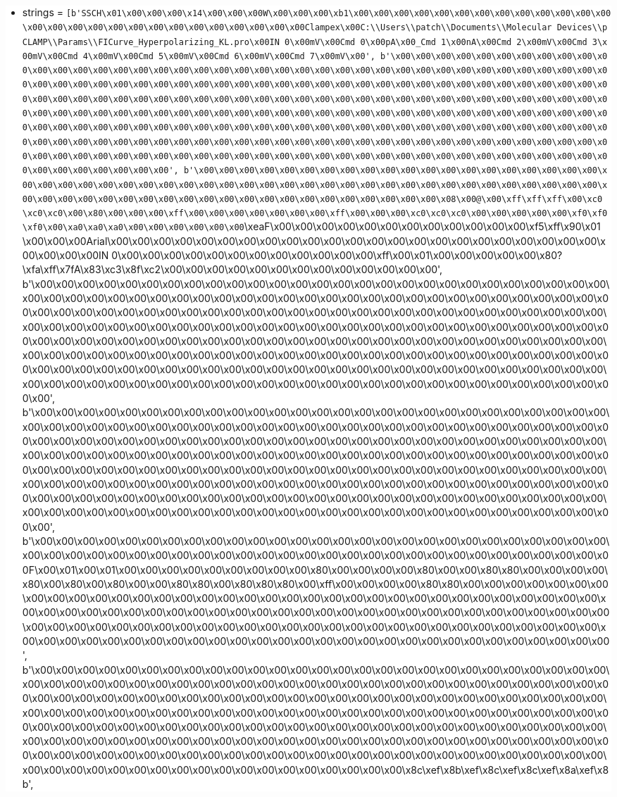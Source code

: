 * strings = `[b'SSCH\x01\x00\x00\x00\x14\x00\x00\x00W\x00\x00\x00\xb1\x00\x00\x00\x00\x00\x00\x00\x00\x00\x00\x00\x00\x00\x00\x00\x00\x00\x00\x00\x00\x00\x00\x00\x00\x00\x00\x00Clampex\x00C:\\Users\\patch\\Documents\\Molecular Devices\\pCLAMP\\Params\\FICurve_Hyperpolarizing_KL.pro\x00IN 0\x00mV\x00Cmd 0\x00pA\x00_Cmd 1\x00nA\x00Cmd 2\x00mV\x00Cmd 3\x00mV\x00Cmd 4\x00mV\x00Cmd 5\x00mV\x00Cmd 6\x00mV\x00Cmd 7\x00mV\x00', b'\x00\x00\x00\x00\x00\x00\x00\x00\x00\x00\x00\x00\x00\x00\x00\x00\x00\x00\x00\x00\x00\x00\x00\x00\x00\x00\x00\x00\x00\x00\x00\x00\x00\x00\x00\x00\x00\x00\x00\x00\x00\x00\x00\x00\x00\x00\x00\x00\x00\x00\x00\x00\x00\x00\x00\x00\x00\x00\x00\x00\x00\x00\x00\x00\x00\x00\x00\x00\x00\x00\x00\x00\x00\x00\x00\x00\x00\x00\x00\x00\x00\x00\x00\x00\x00\x00\x00\x00\x00\x00\x00\x00\x00\x00\x00\x00\x00\x00\x00\x00\x00\x00\x00\x00\x00\x00\x00\x00\x00\x00\x00\x00\x00\x00\x00\x00\x00\x00\x00\x00\x00\x00\x00\x00\x00\x00\x00\x00\x00\x00\x00\x00\x00\x00\x00\x00\x00\x00\x00\x00\x00\x00\x00\x00\x00\x00\x00\x00\x00\x00\x00\x00\x00\x00\x00\x00\x00\x00\x00\x00\x00\x00\x00\x00\x00\x00\x00\x00\x00\x00\x00\x00\x00\x00\x00\x00\x00\x00\x00\x00\x00\x00\x00\x00\x00\x00\x00\x00\x00\x00\x00\x00\x00\x00\x00\x00\x00\x00\x00\x00\x00\x00\x00\x00\x00\x00\x00\x00\x00\x00\x00\x00\x00\x00\x00\x00\x00\x00\x00\x00\x00', b'\x00\x00\x00\x00\x00\x00\x00\x00\x00\x00\x00\x00\x00\x00\x00\x00\x00\x00\x00\x00\x00\x00\x00\x00\x00\x00\x00\x00\x00\x00\x00\x00\x00\x00\x00\x00\x00\x00\x00\x00\x00\x00\x00\x00\x00\x00\x00\x00\x00\x00\x00\x00\x00\x00\x00\x00\x00\x00\x00\x00\x00\x00\x00\x00\x00\x00\x00\x00\x00\x00\x08\x00@\x00\xff\xff\xff\x00\xc0\xc0\xc0\x00\x80\x00\x00\x00\xff\x00\x00\x00\x00\x00\x00\x00\xff\x00\x00\x00\xc0\xc0\xc0\x00\x00\x00\x00\x00\xf0\xf0\xf0\x00\xa0\xa0\xa0\x00\x00\x00\x00\x00\x00`\xeaF\x00\x00\x00\x00\x00\x00\x00\x00\x00\x00\x00\x00\xf5\xff\x90\x01 \x00\x00\x00Arial\x00\x00\x00\x00\x00\x00\x00\x00\x00\x00\x00\x00\x00\x00\x00\x00\x00\x00\x00\x00\x00\x00\x00\x00\x00\x00\x00IN 0\x00\x00\x00\x00\x00\x00\x00\x00\x00\x00\x00\x00\xff\x00\x01\x00\x00\x00\x00\x00\x80?\xfa\xff\x7fA\x83\xc3\x8f\xc2\x00\x00\x00\x00\x00\x00\x00\x00\x00\x00\x00\x00\x00', b'\x00\x00\x00\x00\x00\x00\x00\x00\x00\x00\x00\x00\x00\x00\x00\x00\x00\x00\x00\x00\x00\x00\x00\x00\x00\x00\x00\x00\x00\x00\x00\x00\x00\x00\x00\x00\x00\x00\x00\x00\x00\x00\x00\x00\x00\x00\x00\x00\x00\x00\x00\x00\x00\x00\x00\x00\x00\x00\x00\x00\x00\x00\x00\x00\x00\x00\x00\x00\x00\x00\x00\x00\x00\x00\x00\x00\x00\x00\x00\x00\x00\x00\x00\x00\x00\x00\x00\x00\x00\x00\x00\x00\x00\x00\x00\x00\x00\x00\x00\x00\x00\x00\x00\x00\x00\x00\x00\x00\x00\x00\x00\x00\x00\x00\x00\x00\x00\x00\x00\x00\x00\x00\x00\x00\x00\x00\x00\x00\x00\x00\x00\x00\x00\x00\x00\x00\x00\x00\x00\x00\x00\x00\x00\x00\x00\x00\x00\x00\x00\x00\x00\x00\x00\x00\x00\x00\x00\x00\x00\x00\x00\x00\x00\x00\x00\x00\x00\x00\x00\x00\x00\x00\x00\x00\x00\x00\x00\x00\x00\x00\x00\x00\x00\x00\x00\x00\x00\x00\x00\x00\x00\x00\x00\x00\x00\x00\x00\x00\x00\x00\x00\x00\x00\x00\x00\x00\x00\x00\x00\x00\x00\x00\x00\x00\x00\x00\x00\x00\x00\x00\x00', b'\x00\x00\x00\x00\x00\x00\x00\x00\x00\x00\x00\x00\x00\x00\x00\x00\x00\x00\x00\x00\x00\x00\x00\x00\x00\x00\x00\x00\x00\x00\x00\x00\x00\x00\x00\x00\x00\x00\x00\x00\x00\x00\x00\x00\x00\x00\x00\x00\x00\x00\x00\x00\x00\x00\x00\x00\x00\x00\x00\x00\x00\x00\x00\x00\x00\x00\x00\x00\x00\x00\x00\x00\x00\x00\x00\x00\x00\x00\x00\x00\x00\x00\x00\x00\x00\x00\x00\x00\x00\x00\x00\x00\x00\x00\x00\x00\x00\x00\x00\x00\x00\x00\x00\x00\x00\x00\x00\x00\x00\x00\x00\x00\x00\x00\x00\x00\x00\x00\x00\x00\x00\x00\x00\x00\x00\x00\x00\x00\x00\x00\x00\x00\x00\x00\x00\x00\x00\x00\x00\x00\x00\x00\x00\x00\x00\x00\x00\x00\x00\x00\x00\x00\x00\x00\x00\x00\x00\x00\x00\x00\x00\x00\x00\x00\x00\x00\x00\x00\x00\x00\x00\x00\x00\x00\x00\x00\x00\x00\x00\x00\x00\x00\x00\x00\x00\x00\x00\x00\x00\x00\x00\x00\x00\x00\x00\x00\x00\x00\x00\x00\x00\x00\x00\x00\x00\x00\x00\x00\x00\x00\x00\x00\x00\x00\x00\x00\x00\x00\x00\x00\x00', b'\x00\x00\x00\x00\x00\x00\x00\x00\x00\x00\x00\x00\x00\x00\x00\x00\x00\x00\x00\x00\x00\x00\x00\x00\x00\x00\x00\x00\x00\x00\x00\x00\x00\x00\x00\x00\x00\x00\x00\x00\x00\x00\x00\x00\x00\x00\x00\x00\x00\x00\x00\x00\x00\x00\x00F\x00\x01\x00\x01\x00\x00\x00\x00\x00\x00\x00\x00\x00\x80\x00\x00\x00\x00\x80\x00\x00\x80\x80\x00\x00\x00\x00\x80\x00\x80\x00\x80\x00\x00\x80\x80\x00\x80\x80\x80\x00\xff\x00\x00\x00\x00\x80\x80\x00\x00\x00\x00\x00\x00\x00\x00\x00\x00\x00\x00\x00\x00\x00\x00\x00\x00\x00\x00\x00\x00\x00\x00\x00\x00\x00\x00\x00\x00\x00\x00\x00\x00\x00\x00\x00\x00\x00\x00\x00\x00\x00\x00\x00\x00\x00\x00\x00\x00\x00\x00\x00\x00\x00\x00\x00\x00\x00\x00\x00\x00\x00\x00\x00\x00\x00\x00\x00\x00\x00\x00\x00\x00\x00\x00\x00\x00\x00\x00\x00\x00\x00\x00\x00\x00\x00\x00\x00\x00\x00\x00\x00\x00\x00\x00\x00\x00\x00\x00\x00\x00\x00\x00\x00\x00\x00\x00\x00\x00\x00\x00\x00\x00\x00\x00\x00', b'\x00\x00\x00\x00\x00\x00\x00\x00\x00\x00\x00\x00\x00\x00\x00\x00\x00\x00\x00\x00\x00\x00\x00\x00\x00\x00\x00\x00\x00\x00\x00\x00\x00\x00\x00\x00\x00\x00\x00\x00\x00\x00\x00\x00\x00\x00\x00\x00\x00\x00\x00\x00\x00\x00\x00\x00\x00\x00\x00\x00\x00\x00\x00\x00\x00\x00\x00\x00\x00\x00\x00\x00\x00\x00\x00\x00\x00\x00\x00\x00\x00\x00\x00\x00\x00\x00\x00\x00\x00\x00\x00\x00\x00\x00\x00\x00\x00\x00\x00\x00\x00\x00\x00\x00\x00\x00\x00\x00\x00\x00\x00\x00\x00\x00\x00\x00\x00\x00\x00\x00\x00\x00\x00\x00\x00\x00\x00\x00\x00\x00\x00\x00\x00\x00\x00\x00\x00\x00\x00\x00\x00\x00\x00\x00\x00\x00\x00\x00\x00\x00\x00\x00\x00\x00\x00\x00\x00\x00\x00\x00\x00\x00\x00\x00\x00\x00\x00\x00\x00\x00\x00\x00\x00\x00\x00\x00\x00\x00\x00\x00\x00\x00\x00\x00\x00\x00\x00\x00\x00\x00\x00\x00\x00\x00\x00\x00\x00\x00\x00\x00\x00\x00\x00\x00\x00\x00\x00\x00\x00\x00\x8c\xef\x8b\xef\x8c\xef\x8c\xef\x8a\xef\x8b',